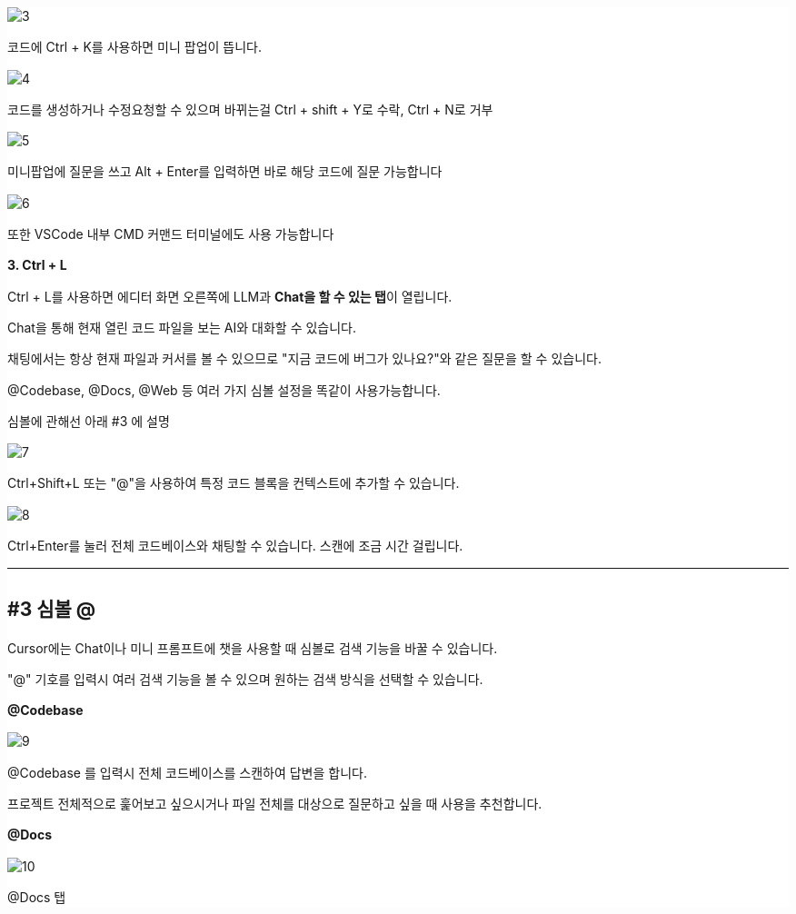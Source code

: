 ![3](https://blog.kakaocdn.net/dn/GTFbL/btsJ3XMKOBh/ZJRPnbzrqi0EbExZGmQjgK/img.png)

코드에 Ctrl + K를 사용하면 미니 팝업이 뜹니다.

![4](https://blog.kakaocdn.net/dn/cEzQo2/btsJ6cOZUZc/ORWKTYcniTMSg7xunqKN01/img.png)

코드를 생성하거나 수정요청할 수 있으며 바뀌는걸 Ctrl + shift + Y로 수락, Ctrl + N로 거부

![5](https://blog.kakaocdn.net/dn/bH7nMH/btsJ6fZfVhl/auMcvlKPV3Zbu0sKPHHk71/img.png)

미니팝업에 질문을 쓰고 Alt + Enter를 입력하면 바로 해당 코드에 질문 가능합니다

![6](https://blog.kakaocdn.net/dn/HHXcp/btsJ303JNcn/GPk9Jue2AqkAOMbjiUq04k/img.png)

또한 VSCode 내부 CMD 커맨드 터미널에도 사용 가능합니다

**3. Ctrl + L**

Ctrl + L를 사용하면 에디터 화면 오른쪽에 LLM과 **Chat을 할 수 있는 탭**이 열립니다.

Chat을 통해 현재 열린 코드 파일을 보는 AI와 대화할 수 있습니다.

채팅에서는 항상 현재 파일과 커서를 볼 수 있으므로 "지금 코드에 버그가 있나요?"와 같은 질문을 할 수 있습니다.

@Codebase, @Docs, @Web 등 여러 가지 심볼 설정을 똑같이 사용가능합니다.

심볼에 관해선 아래 #3 에 설명

![7](https://blog.kakaocdn.net/dn/cWeTgN/btsJ6V61F8p/QHZY7X7fSTtvreM8Wfp2O0/img.png)

Ctrl+Shift+L 또는 "@"을 사용하여 특정 코드 블록을 컨텍스트에 추가할 수 있습니다.

![8](https://blog.kakaocdn.net/dn/Td96H/btsJ6pggIG3/QEJHTBjc8Vd5N97QhZqOdk/img.png)

Ctrl+Enter를 눌러 전체 코드베이스와 채팅할 수 있습니다. 스캔에 조금 시간 걸립니다.

---

## **#3 심볼 @**

Cursor에는 Chat이나 미니 프롬프트에 챗을 사용할 때 심볼로 검색 기능을 바꿀 수 있습니다.

"@" 기호를 입력시 여러 검색 기능을 볼 수 있으며 원하는 검색 방식을 선택할 수 있습니다.

**@Codebase**

![9](https://blog.kakaocdn.net/dn/bkYI3Z/btsJ6H2hFeI/MPnqVe6Khe0JnrvTEYutTK/img.png)

@Codebase 를 입력시 전체 코드베이스를 스캔하여 답변을 합니다.

프로젝트 전체적으로 훑어보고 싶으시거나 파일 전체를 대상으로 질문하고 싶을 때 사용을 추천합니다.

**@Docs**

![10](https://blog.kakaocdn.net/dn/cUcSsm/btsJ6jm0xDQ/GCIQq5JQGnSF3WkHaxCqc0/img.png)

@Docs 탭
